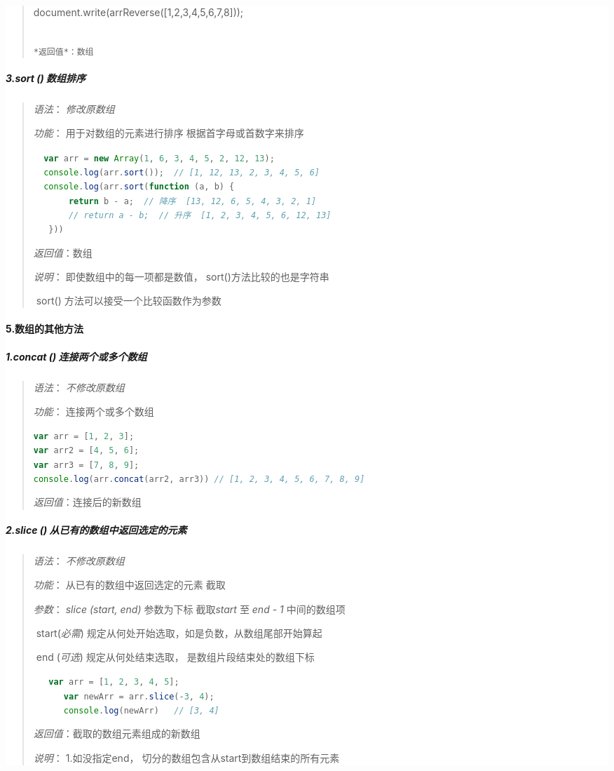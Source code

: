 >   document.write(arrReverse([1,2,3,4,5,6,7,8]));
>```
>
>*返回值*：数组

##### 3.sort ()    数组排序

>*语法*：  *修改原数组*
>
>*功能*： 用于对数组的元素进行排序    根据首字母或首数字来排序   
>
>```javascript
>   var arr = new Array(1, 6, 3, 4, 5, 2, 12, 13);
>   console.log(arr.sort());  // [1, 12, 13, 2, 3, 4, 5, 6]
>	console.log(arr.sort(function (a, b) {
>        return b - a;  // 降序  [13, 12, 6, 5, 4, 3, 2, 1]
>        // return a - b;  // 升序  [1, 2, 3, 4, 5, 6, 12, 13]
>    }))
>```
>
>*返回值*：数组
>
>*说明*： 即使数组中的每一项都是数值， sort()方法比较的也是字符串
>
>​			sort() 方法可以接受一个比较函数作为参数

#### 5.数组的其他方法

##### 1.concat ()   连接两个或多个数组

>*语法*：  *不修改原数组*
>
>*功能*：    连接两个或多个数组
>
>```javascript
>var arr = [1, 2, 3];
>var arr2 = [4, 5, 6];
>var arr3 = [7, 8, 9];
>console.log(arr.concat(arr2, arr3)) // [1, 2, 3, 4, 5, 6, 7, 8, 9]
>```
>
>*返回值*：连接后的新数组 

##### 2.slice ()   从已有的数组中返回选定的元素

>*语法*：  *不修改原数组*
>
>*功能*：    从已有的数组中返回选定的元素    截取
>
>*参数*： *slice (start, end)*    参数为下标    截取*start* 至 *end - 1* 中间的数组项
>
>​			start(*必需*) 规定从何处开始选取，如是负数，从数组尾部开始算起
>
>​			end (*可选*)  规定从何处结束选取， 是数组片段结束处的数组下标
>
>```javascript
>	 var arr = [1, 2, 3, 4, 5];
>   	var newArr = arr.slice(-3, 4);
>   	console.log(newArr)   // [3, 4]
>```
>
>*返回值*：截取的数组元素组成的新数组 
>
>*说明*：  1.如没指定end， 切分的数组包含从start到数组结束的所有元素
>